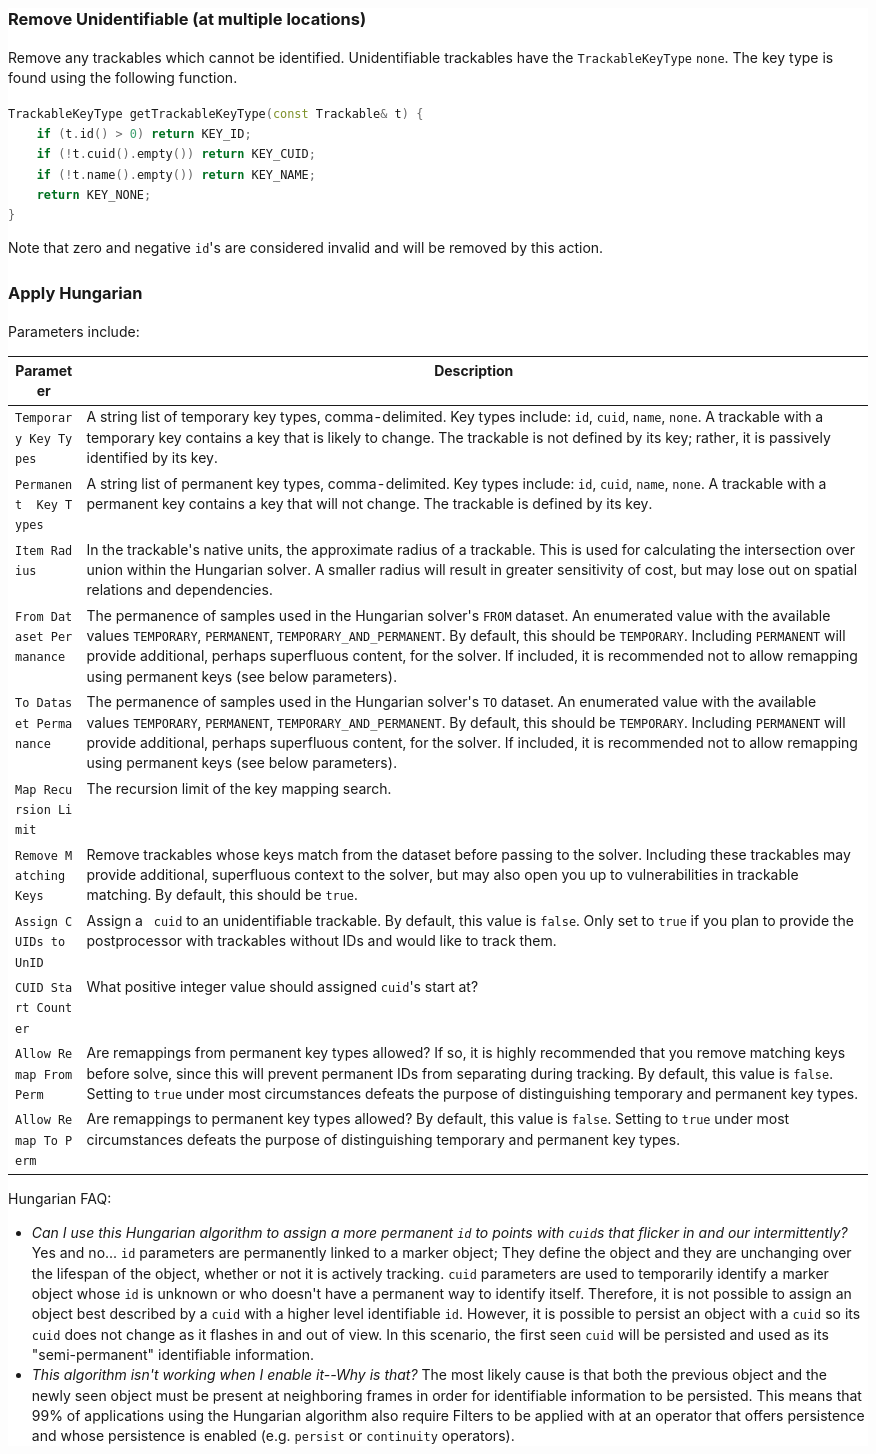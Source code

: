 ### Remove Unidentifiable (at multiple locations)

Remove any trackables which cannot be identified. Unidentifiable trackables have the `TrackableKeyType` `none`. The key type is found using the following function.

```C++
TrackableKeyType getTrackableKeyType(const Trackable& t) {
	if (t.id() > 0) return KEY_ID;
	if (!t.cuid().empty()) return KEY_CUID;
	if (!t.name().empty()) return KEY_NAME;
	return KEY_NONE;
}
```
Note that zero and negative `id`'s are considered invalid and will be removed by this action.

### Apply Hungarian

Parameters include:

| Parameter                 | Description                                                  |
| ------------------------- | ------------------------------------------------------------ |
| `Temporary Key Types`     | A string list of temporary key types, comma-delimited. Key types include: `id`, `cuid`, `name`, `none`. A trackable with a temporary key contains a key that is likely to change. The trackable is not defined by its key; rather, it is passively identified by its key. |
| `Permanent  Key Types`    | A string list of permanent key types, comma-delimited. Key types include: `id`, `cuid`, `name`, `none`. A trackable with a permanent key contains a key that will not change. The trackable is defined by its key. |
| `Item Radius`             | In the trackable's native units, the approximate radius of a trackable. This is used for calculating the intersection over union within the Hungarian solver. A smaller radius will result in greater sensitivity of cost, but may lose out on spatial relations and dependencies. |
| `From Dataset Permanance` | The permanence of samples used in the Hungarian solver's `FROM` dataset. An enumerated value with the available values `TEMPORARY`, `PERMANENT`, `TEMPORARY_AND_PERMANENT`.  By default, this should be `TEMPORARY`. Including `PERMANENT` will provide additional, perhaps superfluous content, for the solver. If included, it is recommended not to allow remapping using permanent keys (see below parameters). |
| `To Dataset Permanance`   | The permanence of samples used in the Hungarian solver's `TO` dataset. An enumerated value with the available values `TEMPORARY`, `PERMANENT`, `TEMPORARY_AND_PERMANENT`.  By default, this should be `TEMPORARY`. Including `PERMANENT` will provide additional, perhaps superfluous content, for the solver. If included, it is recommended not to allow remapping using permanent keys (see below parameters). |
| `Map Recursion Limit`     | The recursion limit of the key mapping search.               |
| `Remove Matching Keys`    | Remove trackables whose keys match from the dataset before passing to the solver. Including these trackables may provide additional, superfluous context to the solver, but may also open you up to vulnerabilities in trackable matching. By default, this should be `true`. |
| `Assign CUIDs to UnID`    | Assign a ` cuid` to an unidentifiable trackable. By default, this value is `false`. Only set to `true` if you plan to provide the postprocessor with trackables without IDs and would like to track them. |
| `CUID Start Counter`      | What positive integer value should assigned `cuid`'s start at? |
| `Allow Remap From Perm`   | Are remappings from permanent key types allowed? If so, it is highly recommended that you remove matching keys before solve, since this will prevent permanent IDs from separating during tracking. By default, this value is `false`. Setting to `true` under most circumstances defeats the purpose of distinguishing temporary and permanent key types. |
| `Allow Remap To Perm`     | Are remappings to permanent key types allowed? By default, this value is `false`. Setting to `true` under most circumstances defeats the purpose of distinguishing temporary and permanent key types. |

Hungarian FAQ:
- _Can I use this Hungarian algorithm to assign a more permanent `id` to points with `cuid`s that flicker in and our intermittently?_ Yes and no... `id` parameters are permanently linked to a marker object; They define the object and they are unchanging over the lifespan of the object, whether or not it is actively tracking. `cuid` parameters are used to temporarily identify a marker object whose `id` is unknown or who doesn't have a permanent way to identify itself. Therefore, it is not possible to assign an object best described by a `cuid` with a higher level identifiable `id`. However, it is possible to persist an object with a `cuid` so its `cuid` does not change as it flashes in and out of view. In this scenario, the first seen `cuid` will be persisted and used as its "semi-permanent" identifiable information.
- _This algorithm isn't working when I enable it--Why is that?_ The most likely cause is that both the previous object and the newly seen object must be present at neighboring frames in order for identifiable information to be persisted. This means that 99% of applications using the Hungarian algorithm also require Filters to be applied with at an operator that offers persistence and whose persistence is enabled (e.g. `persist` or `continuity` operators). 
